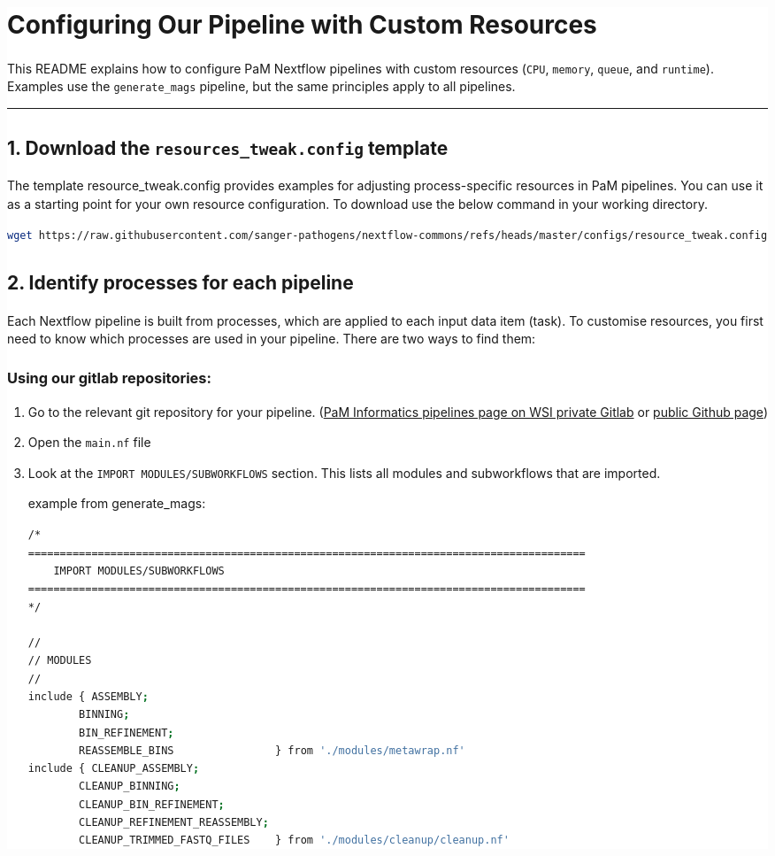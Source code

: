 # Configuring Our Pipeline with Custom Resources

This README explains how to configure PaM Nextflow pipelines with custom resources (`CPU`, `memory`, `queue`, and `runtime`).
Examples use the `generate_mags` pipeline, but the same principles apply to all pipelines.

---

## 1. Download the `resources_tweak.config` template

The template resource_tweak.config provides examples for adjusting process-specific resources in PaM pipelines. You can use it as a starting point for your own resource configuration. To download use the below command in your working directory.

```bash
wget https://raw.githubusercontent.com/sanger-pathogens/nextflow-commons/refs/heads/master/configs/resource_tweak.config 
```

## 2. Identify processes for each pipeline

Each Nextflow pipeline is built from processes, which are applied to each input data item (task). To customise resources, you first need to know which processes are used in your pipeline. There are two ways to find them:

### Using our gitlab repositories: 

1) Go to the relevant git repository for your pipeline. ([PaM Informatics pipelines page on WSI private Gitlab](https://gitlab.internal.sanger.ac.uk/sanger-pathogens/pipelines) or [public Github page](https://github.com/sanger-pathogens))
2) Open the `main.nf` file 
3) Look at the `IMPORT MODULES/SUBWORKFLOWS` section. This lists all modules and subworkflows that are imported.

    example from generate_mags: 

    ```bash
    /*
    ========================================================================================
        IMPORT MODULES/SUBWORKFLOWS
    ========================================================================================
    */

    //
    // MODULES
    //
    include { ASSEMBLY; 
            BINNING;
            BIN_REFINEMENT;
            REASSEMBLE_BINS                } from './modules/metawrap.nf'
    include { CLEANUP_ASSEMBLY; 
            CLEANUP_BINNING; 
            CLEANUP_BIN_REFINEMENT; 
            CLEANUP_REFINEMENT_REASSEMBLY;
            CLEANUP_TRIMMED_FASTQ_FILES    } from './modules/cleanup/cleanup.nf'
